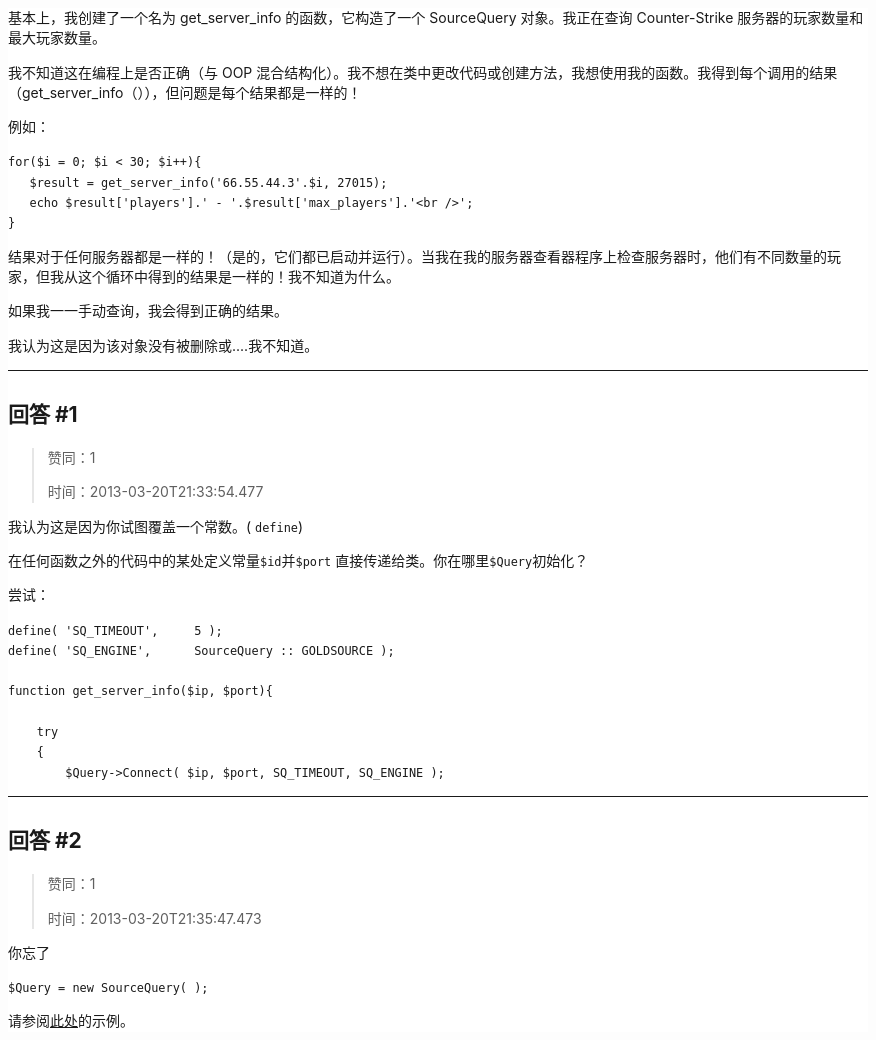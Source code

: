 基本上，我创建了一个名为 get_server_info 的函数，它构造了一个 SourceQuery 对象。我正在查询 Counter-Strike 服务器的玩家数量和最大玩家数量。

我不知道这在编程上是否正确（与 OOP 混合结构化）。我不想在类中更改代码或创建方法，我想使用我的函数。我得到每个调用的结果（get_server_info（）），但问题是每个结果都是一样的！

例如：

```
for($i = 0; $i < 30; $i++){
   $result = get_server_info('66.55.44.3'.$i, 27015);
   echo $result['players'].' - '.$result['max_players'].'<br />';
} 
```

结果对于任何服务器都是一样的！（是的，它们都已启动并运行）。当我在我的服务器查看器程序上检查服务器时，他们有不同数量的玩家，但我从这个循环中得到的结果是一样的！我不知道为什么。

如果我一一手动查询，我会得到正确的结果。

我认为这是因为该对象没有被删除或....我不知道。

* * *

## 回答 #1

> 赞同：1
> 
> 时间：2013-03-20T21:33:54.477

我认为这是因为你试图覆盖一个常数。( `define`)

在任何函数之外的代码中的某处定义常量`$id`并`$port` 直接传递给类。你在哪里`$Query`初始化？

尝试：

```
define( 'SQ_TIMEOUT',     5 );
define( 'SQ_ENGINE',      SourceQuery :: GOLDSOURCE );

function get_server_info($ip, $port){

    try
    {
        $Query->Connect( $ip, $port, SQ_TIMEOUT, SQ_ENGINE ); 
```

* * *

## 回答 #2

> 赞同：1
> 
> 时间：2013-03-20T21:35:47.473

你忘了

```
$Query = new SourceQuery( ); 
```

请参阅[此处](https://github.com/xPaw/PHP-Source-Query-Class/blob/master/Example.php)的示例。
